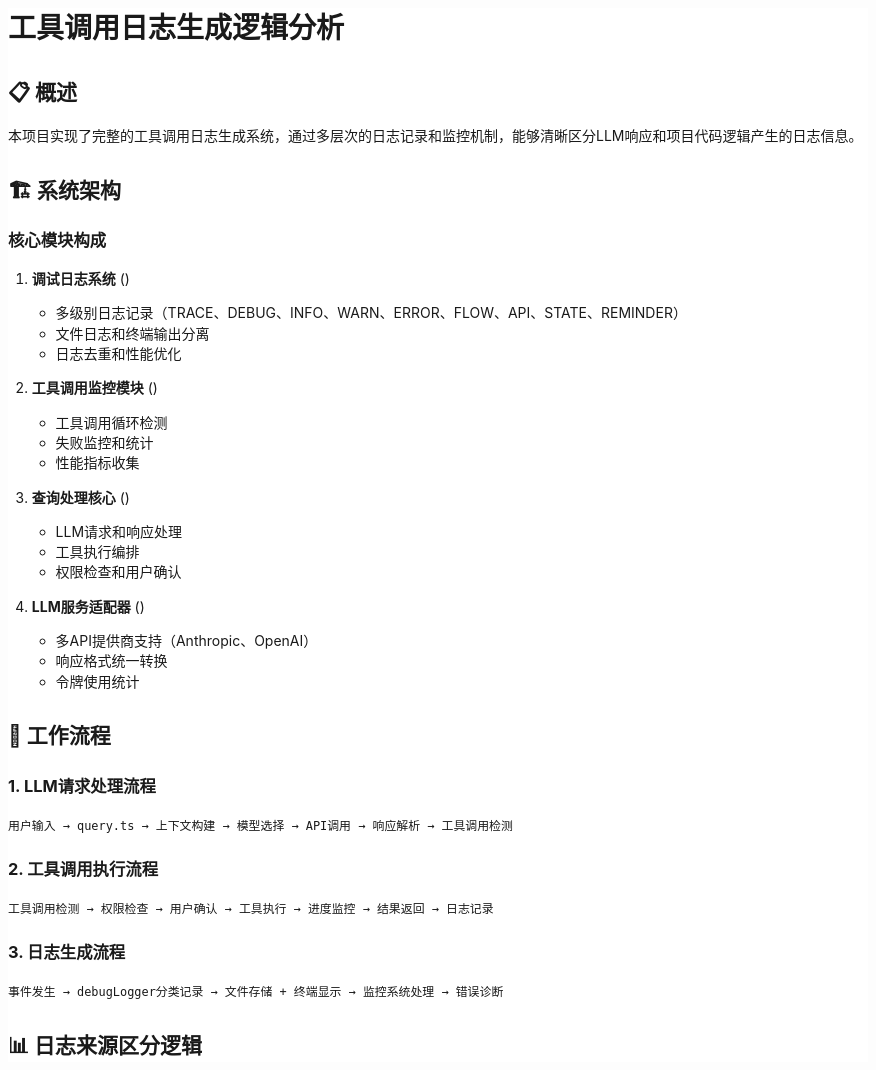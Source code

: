 # 工具调用日志生成逻辑分析

## 📋 概述

本项目实现了完整的工具调用日志生成系统，通过多层次的日志记录和监控机制，能够清晰区分LLM响应和项目代码逻辑产生的日志信息。

## 🏗️ 系统架构

### 核心模块构成

1. **调试日志系统** (<mcfile name="debugLogger.ts" path="src\utils\debugLogger.ts"></mcfile>)
   - 多级别日志记录（TRACE、DEBUG、INFO、WARN、ERROR、FLOW、API、STATE、REMINDER）
   - 文件日志和终端输出分离
   - 日志去重和性能优化

2. **工具调用监控模块** (<mcfile name="ToolCallMonitor.ts" path="src\monitor\ToolCallMonitor.ts"></mcfile>)
   - 工具调用循环检测
   - 失败监控和统计
   - 性能指标收集

3. **查询处理核心** (<mcfile name="query.ts" path="src\query.ts"></mcfile>)
   - LLM请求和响应处理
   - 工具执行编排
   - 权限检查和用户确认

4. **LLM服务适配器** (<mcfile name="claude.ts" path="src\services\claude.ts"></mcfile>)
   - 多API提供商支持（Anthropic、OpenAI）
   - 响应格式统一转换
   - 令牌使用统计

## 🔄 工作流程

### 1. LLM请求处理流程

```
用户输入 → query.ts → 上下文构建 → 模型选择 → API调用 → 响应解析 → 工具调用检测
```

### 2. 工具调用执行流程

```
工具调用检测 → 权限检查 → 用户确认 → 工具执行 → 进度监控 → 结果返回 → 日志记录
```

### 3. 日志生成流程

```
事件发生 → debugLogger分类记录 → 文件存储 + 终端显示 → 监控系统处理 → 错误诊断
```

## 📊 日志来源区分逻辑

